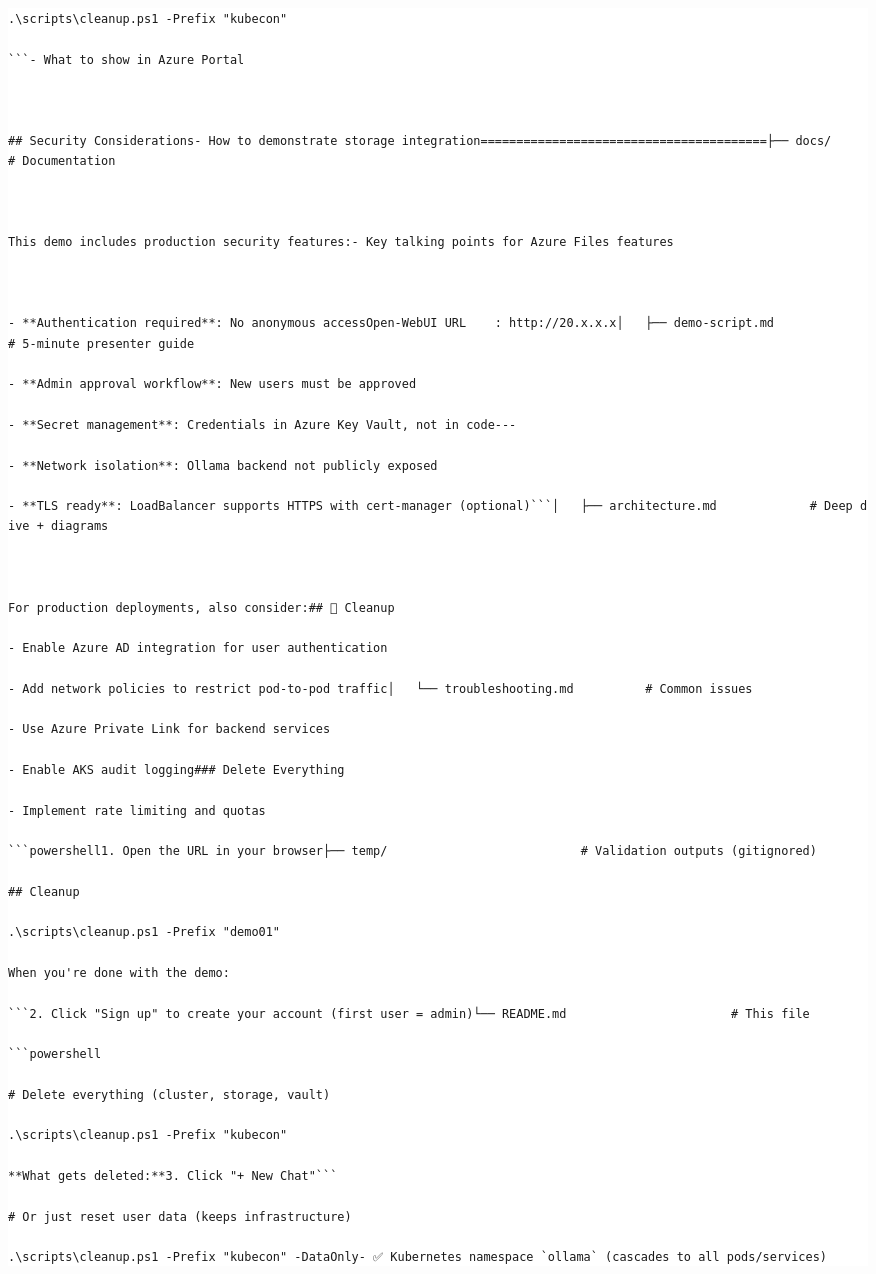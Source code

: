 ```powershell│   └── 08-webui-service.yaml       # Public LoadBalancer
.\scripts\cleanup.ps1 -Prefix "kubecon"

```- What to show in Azure Portal



## Security Considerations- How to demonstrate storage integration========================================├── docs/                           # Documentation



This demo includes production security features:- Key talking points for Azure Files features



- **Authentication required**: No anonymous accessOpen-WebUI URL    : http://20.x.x.x│   ├── demo-script.md              # 5-minute presenter guide

- **Admin approval workflow**: New users must be approved

- **Secret management**: Credentials in Azure Key Vault, not in code---

- **Network isolation**: Ollama backend not publicly exposed

- **TLS ready**: LoadBalancer supports HTTPS with cert-manager (optional)```│   ├── architecture.md             # Deep dive + diagrams



For production deployments, also consider:## 🧹 Cleanup

- Enable Azure AD integration for user authentication

- Add network policies to restrict pod-to-pod traffic│   └── troubleshooting.md          # Common issues

- Use Azure Private Link for backend services

- Enable AKS audit logging### Delete Everything

- Implement rate limiting and quotas

```powershell1. Open the URL in your browser├── temp/                           # Validation outputs (gitignored)

## Cleanup

.\scripts\cleanup.ps1 -Prefix "demo01"

When you're done with the demo:

```2. Click "Sign up" to create your account (first user = admin)└── README.md                       # This file

```powershell

# Delete everything (cluster, storage, vault)

.\scripts\cleanup.ps1 -Prefix "kubecon"

**What gets deleted:**3. Click "+ New Chat"```

# Or just reset user data (keeps infrastructure)

.\scripts\cleanup.ps1 -Prefix "kubecon" -DataOnly- ✅ Kubernetes namespace `ollama` (cascades to all pods/services)
```